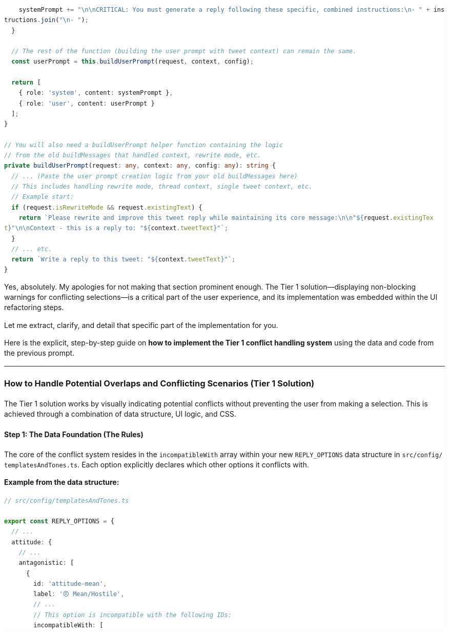 ```typescript
    systemPrompt += "\n\nCRITICAL: You must generate a reply following these specific, combined instructions:\n- " + instructions.join("\n- ");
  }

  // The rest of the function (building the user prompt with tweet context) can remain the same.
  const userPrompt = this.buildUserPrompt(request, context, config);

  return [
    { role: 'system', content: systemPrompt },
    { role: 'user', content: userPrompt }
  ];
}

// You will also need a buildUserPrompt helper function containing the logic
// from the old buildMessages that handled context, rewrite mode, etc.
private buildUserPrompt(request: any, context: any, config: any): string {
  // ... (Paste the user prompt creation logic from your old buildMessages here)
  // This includes handling rewrite mode, thread context, single tweet context, etc.
  // Example start:
  if (request.isRewriteMode && request.existingText) {
    return `Please rewrite and improve this tweet reply while maintaining its core message:\n\n"${request.existingText}"\n\nContext - this is a reply to: "${context.tweetText}"`;
  }
  // ... etc.
  return `Write a reply to this tweet: "${context.tweetText}"`;
}
```
Yes, absolutely. My apologies for not making that section prominent enough. The Tier 1 solution—displaying non-blocking warnings for conflicting selections—is a critical part of the user experience, and its implementation was embedded within the UI refactoring steps.

Let me extract, clarify, and detail that specific part of the implementation for you.

Here is the explicit, step-by-step guide on **how to implement the Tier 1 conflict handling system** using the data and code from the previous prompt.

---

### **How to Handle Potential Overlaps and Conflicting Scenarios (Tier 1 Solution)**

The Tier 1 solution works by visually indicating potential conflicts without preventing the user from making a selection. This is achieved through a combination of data structure, UI logic, and CSS.

#### **Step 1: The Data Foundation (The Rules)**

The core of the conflict system resides in the `incompatibleWith` array within your new `REPLY_OPTIONS` data structure in `src/config/templatesAndTones.ts`. Each option explicitly declares which other options it conflicts with.

**Example from the data structure:**

```typescript
// src/config/templatesAndTones.ts

export const REPLY_OPTIONS = {
  // ...
  attitude: {
    // ...
    antagonistic: [
      { 
        id: 'attitude-mean', 
        label: '😠 Mean/Hostile',
        // ...
        // This option is incompatible with the following IDs:
        incompatibleWith: [
```